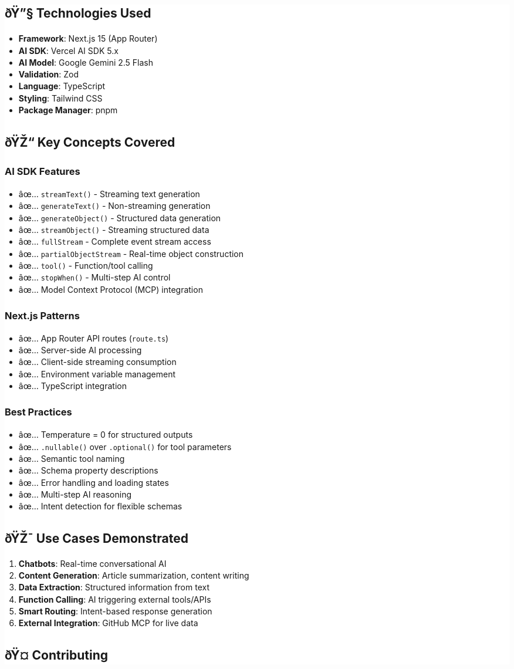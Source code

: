 ## ðŸ”§ Technologies Used

- **Framework**: Next.js 15 (App Router)
- **AI SDK**: Vercel AI SDK 5.x
- **AI Model**: Google Gemini 2.5 Flash
- **Validation**: Zod
- **Language**: TypeScript
- **Styling**: Tailwind CSS
- **Package Manager**: pnpm

## ðŸŽ“ Key Concepts Covered

### AI SDK Features
- âœ… `streamText()` - Streaming text generation
- âœ… `generateText()` - Non-streaming generation
- âœ… `generateObject()` - Structured data generation
- âœ… `streamObject()` - Streaming structured data
- âœ… `fullStream` - Complete event stream access
- âœ… `partialObjectStream` - Real-time object construction
- âœ… `tool()` - Function/tool calling
- âœ… `stopWhen()` - Multi-step AI control
- âœ… Model Context Protocol (MCP) integration

### Next.js Patterns
- âœ… App Router API routes (`route.ts`)
- âœ… Server-side AI processing
- âœ… Client-side streaming consumption
- âœ… Environment variable management
- âœ… TypeScript integration

### Best Practices
- âœ… Temperature = 0 for structured outputs
- âœ… `.nullable()` over `.optional()` for tool parameters
- âœ… Semantic tool naming
- âœ… Schema property descriptions
- âœ… Error handling and loading states
- âœ… Multi-step AI reasoning
- âœ… Intent detection for flexible schemas

## ðŸŽ¯ Use Cases Demonstrated

1. **Chatbots**: Real-time conversational AI
2. **Content Generation**: Article summarization, content writing
3. **Data Extraction**: Structured information from text
4. **Function Calling**: AI triggering external tools/APIs
5. **Smart Routing**: Intent-based response generation
6. **External Integration**: GitHub MCP for live data

## ðŸ¤ Contributing
